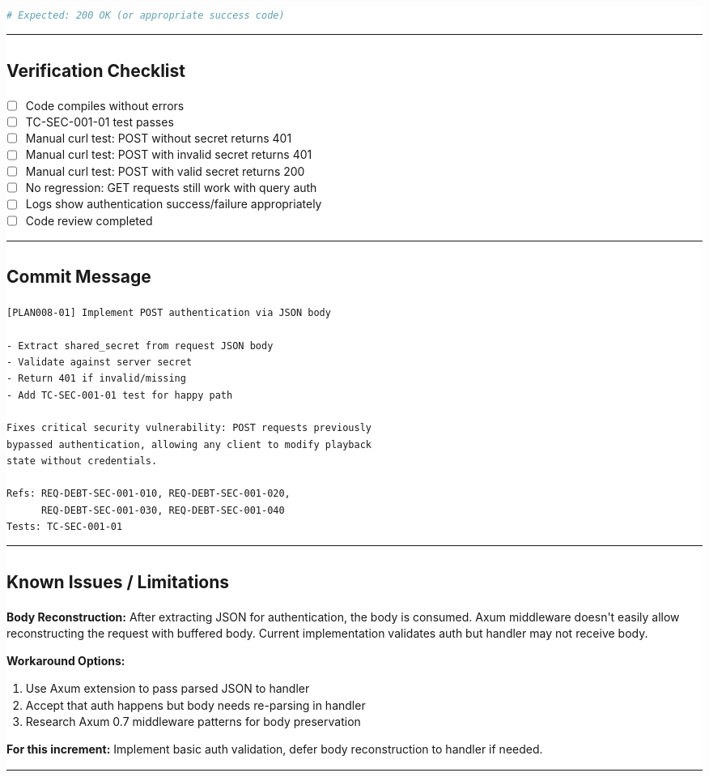 ```bash
# Expected: 200 OK (or appropriate success code)
```

---

## Verification Checklist

- [ ] Code compiles without errors
- [ ] TC-SEC-001-01 test passes
- [ ] Manual curl test: POST without secret returns 401
- [ ] Manual curl test: POST with invalid secret returns 401
- [ ] Manual curl test: POST with valid secret returns 200
- [ ] No regression: GET requests still work with query auth
- [ ] Logs show authentication success/failure appropriately
- [ ] Code review completed

---

## Commit Message

```
[PLAN008-01] Implement POST authentication via JSON body

- Extract shared_secret from request JSON body
- Validate against server secret
- Return 401 if invalid/missing
- Add TC-SEC-001-01 test for happy path

Fixes critical security vulnerability: POST requests previously
bypassed authentication, allowing any client to modify playback
state without credentials.

Refs: REQ-DEBT-SEC-001-010, REQ-DEBT-SEC-001-020,
      REQ-DEBT-SEC-001-030, REQ-DEBT-SEC-001-040
Tests: TC-SEC-001-01
```

---

## Known Issues / Limitations

**Body Reconstruction:**
After extracting JSON for authentication, the body is consumed. Axum middleware doesn't easily allow reconstructing the request with buffered body. Current implementation validates auth but handler may not receive body.

**Workaround Options:**
1. Use Axum extension to pass parsed JSON to handler
2. Accept that auth happens but body needs re-parsing in handler
3. Research Axum 0.7 middleware patterns for body preservation

**For this increment:** Implement basic auth validation, defer body reconstruction to handler if needed.

---
